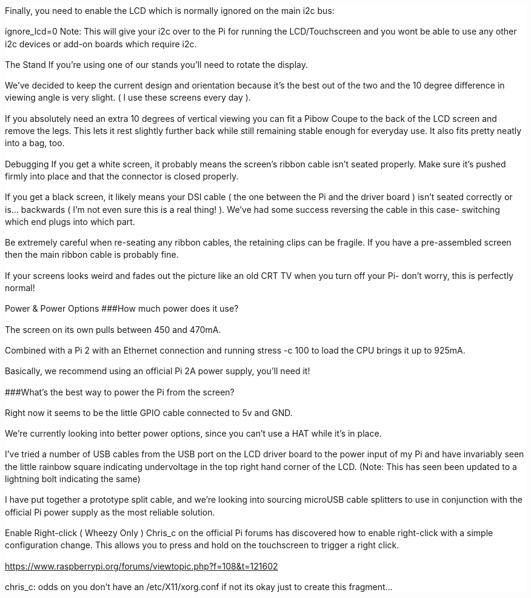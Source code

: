 Finally, you need to enable the LCD which is normally ignored on the main i2c bus:

ignore_lcd=0
Note: This will give your i2c over to the Pi for running the LCD/Touchscreen and you wont be able to use any other i2c devices or add-on boards which require i2c.

The Stand
If you’re using one of our stands you’ll need to rotate the display.

We’ve decided to keep the current design and orientation because it’s the best out of the two and the 10 degree difference in viewing angle is very slight. ( I use these screens every day ).

If you absolutely need an extra 10 degrees of vertical viewing you can fit a Pibow Coupe to the back of the LCD screen and remove the legs. This lets it rest slightly further back while still remaining stable enough for everyday use. It also fits pretty neatly into a bag, too.

Debugging
If you get a white screen, it probably means the screen’s ribbon cable isn’t seated properly. Make sure it’s pushed firmly into place and that the connector is closed properly.

If you get a black screen, it likely means your DSI cable ( the one between the Pi and the driver board ) isn’t seated correctly or is… backwards ( I’m not even sure this is a real thing! ). We’ve had some success reversing the cable in this case- switching which end plugs into which part.

Be extremely careful when re-seating any ribbon cables, the retaining clips can be fragile. If you have a pre-assembled screen then the main ribbon cable is probably fine.

If your screens looks weird and fades out the picture like an old CRT TV when you turn off your Pi- don’t worry, this is perfectly normal!

Power & Power Options
###How much power does it use?

The screen on its own pulls between 450 and 470mA.

Combined with a Pi 2 with an Ethernet connection and running stress -c 100 to load the CPU brings it up to 925mA.

Basically, we recommend using an official Pi 2A power supply, you’ll need it!

###What’s the best way to power the Pi from the screen?

Right now it seems to be the little GPIO cable connected to 5v and GND.

We’re currently looking into better power options, since you can’t use a HAT while it’s in place.

I’ve tried a number of USB cables from the USB port on the LCD driver board to the power input of my Pi and have invariably seen the little rainbow square indicating undervoltage in the top right hand corner of the LCD. (Note: This has seen been updated to a lightning bolt indicating the same)

I have put together a prototype split cable, and we’re looking into sourcing microUSB cable splitters to use in conjunction with the official Pi power supply as the most reliable solution.

Enable Right-click ( Wheezy Only )
Chris_c on the official Pi forums has discovered how to enable right-click with a simple configuration change. This allows you to press and hold on the touchscreen to trigger a right click.

https://www.raspberrypi.org/forums/viewtopic.php?f=108&t=121602

chris_c:
odds on you don’t have an /etc/X11/xorg.conf if not its okay just to create this fragment…

